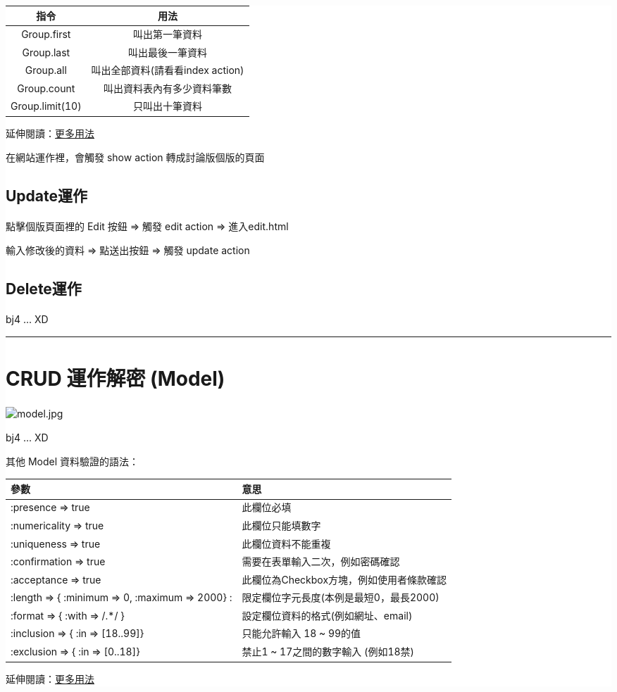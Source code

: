 | 指令            | 用法                              |
| :-------------: | :-----------------------------: |
| Group.first     | 叫出第一筆資料                    |
| Group.last      | 叫出最後一筆資料                  |
| Group.all       | 叫出全部資料(請看看index action)  |
| Group.count     | 叫出資料表內有多少資料筆數         |
| Group.limit(10) | 只叫出十筆資料                    |

延伸閱讀：[更多用法](http://guides.rubyonrails.org/active_record_querying.html)

在網站運作裡，會觸發 show action 轉成討論版個版的頁面

## Update運作

點擊個版頁面裡的 Edit 按鈕 => 觸發 edit action => 進入edit.html

輸入修改後的資料 => 點送出按鈕 => 觸發 update action

## Delete運作

bj4 ... XD

---

# CRUD 運作解密 (Model)


![model.jpg](http://user-image.logdown.io/user/3653/blog/3707/post/169421/FoG0yo73RIaHLsvCVgCw_model.jpg)

bj4 ... XD

其他 Model 資料驗證的語法：

| 參數                                            | 意思                                  |
| :---------------------------------------------- | :----------------------------------- |
| :presence => true                               | 此欄位必填                            |
| :numericality => true                           | 此欄位只能填數字                       |
| :uniqueness => true                             | 此欄位資料不能重複                     |
| :confirmation => true                           | 需要在表單輸入二次，例如密碼確認         |
| :acceptance => true                             | 此欄位為Checkbox方塊，例如使用者條款確認 |
| :length => { :minimum => 0, :maximum => 2000} : | 限定欄位字元長度(本例是最短0，最長2000)  |
| :format => { :with => /.*/ }                    | 設定欄位資料的格式(例如網址、email)      |
| :inclusion => { :in => [18..99]}                | 只能允許輸入 18 ~ 99的值               |
| :exclusion => { :in => [0..18]}                 | 禁止1 ~ 17之間的數字輸入 (例如18禁)     |


延伸閱讀：[更多用法](http://edgeguides.rubyonrails.org/active_record_validations.html)